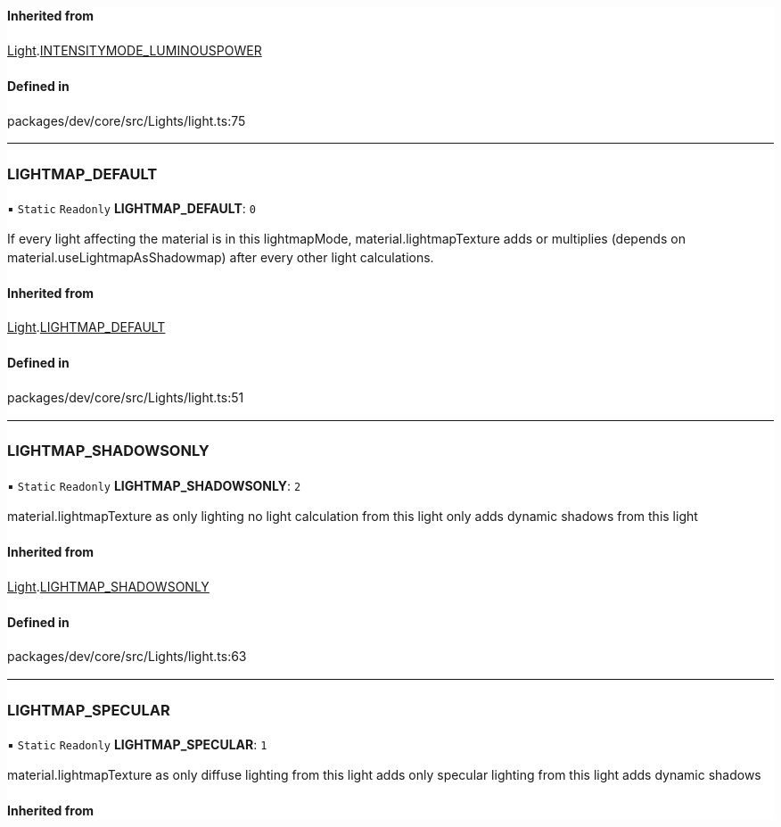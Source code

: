 #### Inherited from

[Light](Light.md).[INTENSITYMODE_LUMINOUSPOWER](Light.md#intensitymode_luminouspower)

#### Defined in

packages/dev/core/src/Lights/light.ts:75

___

### LIGHTMAP\_DEFAULT

▪ `Static` `Readonly` **LIGHTMAP\_DEFAULT**: ``0``

If every light affecting the material is in this lightmapMode,
material.lightmapTexture adds or multiplies
(depends on material.useLightmapAsShadowmap)
after every other light calculations.

#### Inherited from

[Light](Light.md).[LIGHTMAP_DEFAULT](Light.md#lightmap_default)

#### Defined in

packages/dev/core/src/Lights/light.ts:51

___

### LIGHTMAP\_SHADOWSONLY

▪ `Static` `Readonly` **LIGHTMAP\_SHADOWSONLY**: ``2``

material.lightmapTexture as only lighting
no light calculation from this light
only adds dynamic shadows from this light

#### Inherited from

[Light](Light.md).[LIGHTMAP_SHADOWSONLY](Light.md#lightmap_shadowsonly)

#### Defined in

packages/dev/core/src/Lights/light.ts:63

___

### LIGHTMAP\_SPECULAR

▪ `Static` `Readonly` **LIGHTMAP\_SPECULAR**: ``1``

material.lightmapTexture as only diffuse lighting from this light
adds only specular lighting from this light
adds dynamic shadows

#### Inherited from
